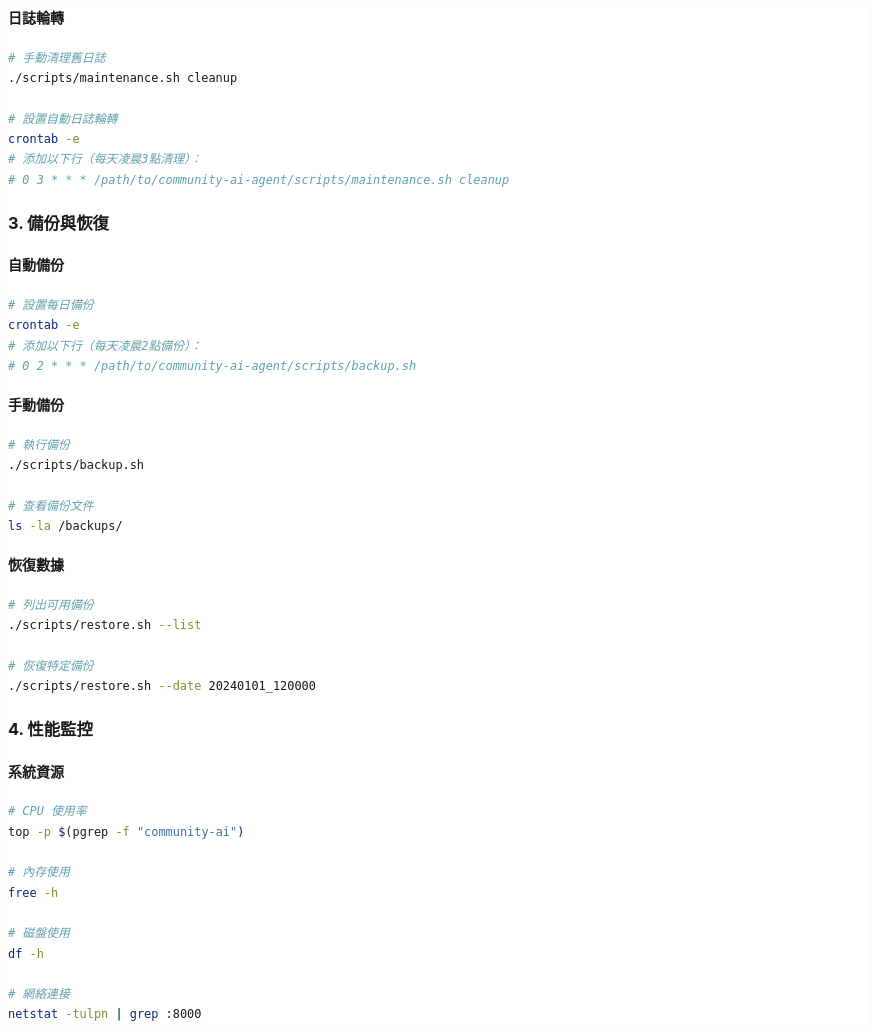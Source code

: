 #### 日誌輪轉
```bash
# 手動清理舊日誌
./scripts/maintenance.sh cleanup

# 設置自動日誌輪轉
crontab -e
# 添加以下行（每天凌晨3點清理）：
# 0 3 * * * /path/to/community-ai-agent/scripts/maintenance.sh cleanup
```

### 3. 備份與恢復

#### 自動備份
```bash
# 設置每日備份
crontab -e
# 添加以下行（每天凌晨2點備份）：
# 0 2 * * * /path/to/community-ai-agent/scripts/backup.sh
```

#### 手動備份
```bash
# 執行備份
./scripts/backup.sh

# 查看備份文件
ls -la /backups/
```

#### 恢復數據
```bash
# 列出可用備份
./scripts/restore.sh --list

# 恢復特定備份
./scripts/restore.sh --date 20240101_120000
```

### 4. 性能監控

#### 系統資源
```bash
# CPU 使用率
top -p $(pgrep -f "community-ai")

# 內存使用
free -h

# 磁盤使用
df -h

# 網絡連接
netstat -tulpn | grep :8000
```

